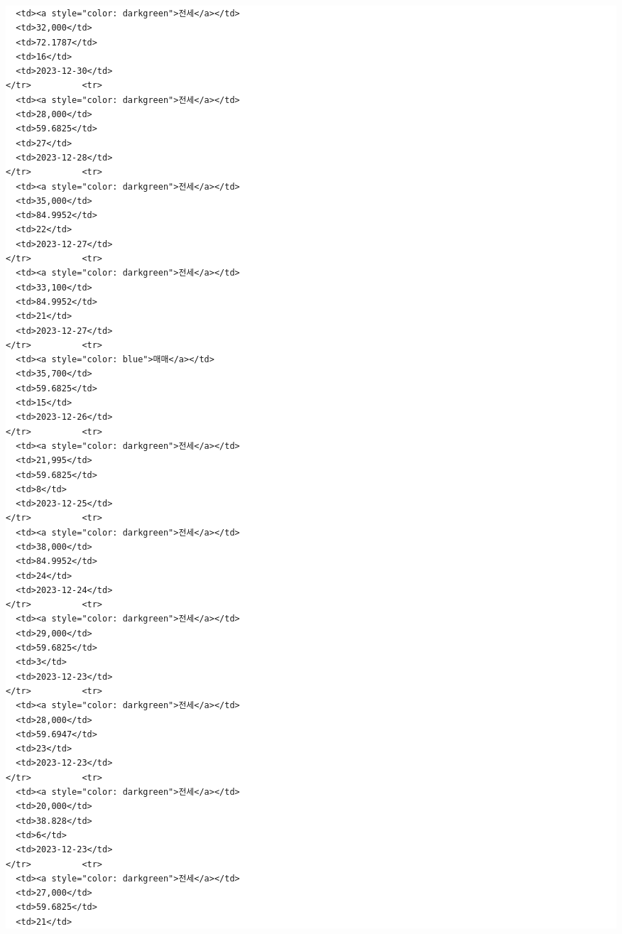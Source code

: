       <td><a style="color: darkgreen">전세</a></td>
      <td>32,000</td>
      <td>72.1787</td>
      <td>16</td>
      <td>2023-12-30</td>
    </tr>          <tr>
      <td><a style="color: darkgreen">전세</a></td>
      <td>28,000</td>
      <td>59.6825</td>
      <td>27</td>
      <td>2023-12-28</td>
    </tr>          <tr>
      <td><a style="color: darkgreen">전세</a></td>
      <td>35,000</td>
      <td>84.9952</td>
      <td>22</td>
      <td>2023-12-27</td>
    </tr>          <tr>
      <td><a style="color: darkgreen">전세</a></td>
      <td>33,100</td>
      <td>84.9952</td>
      <td>21</td>
      <td>2023-12-27</td>
    </tr>          <tr>
      <td><a style="color: blue">매매</a></td>
      <td>35,700</td>
      <td>59.6825</td>
      <td>15</td>
      <td>2023-12-26</td>
    </tr>          <tr>
      <td><a style="color: darkgreen">전세</a></td>
      <td>21,995</td>
      <td>59.6825</td>
      <td>8</td>
      <td>2023-12-25</td>
    </tr>          <tr>
      <td><a style="color: darkgreen">전세</a></td>
      <td>38,000</td>
      <td>84.9952</td>
      <td>24</td>
      <td>2023-12-24</td>
    </tr>          <tr>
      <td><a style="color: darkgreen">전세</a></td>
      <td>29,000</td>
      <td>59.6825</td>
      <td>3</td>
      <td>2023-12-23</td>
    </tr>          <tr>
      <td><a style="color: darkgreen">전세</a></td>
      <td>28,000</td>
      <td>59.6947</td>
      <td>23</td>
      <td>2023-12-23</td>
    </tr>          <tr>
      <td><a style="color: darkgreen">전세</a></td>
      <td>20,000</td>
      <td>38.828</td>
      <td>6</td>
      <td>2023-12-23</td>
    </tr>          <tr>
      <td><a style="color: darkgreen">전세</a></td>
      <td>27,000</td>
      <td>59.6825</td>
      <td>21</td>